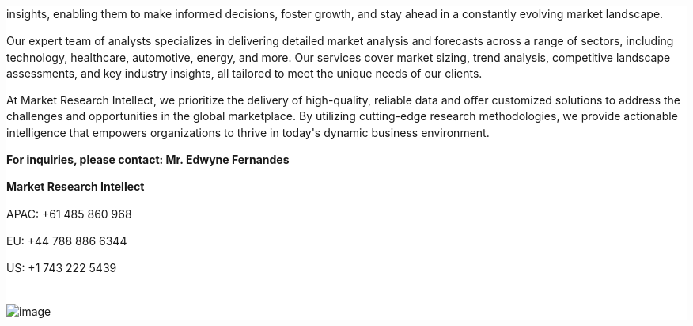 insights, enabling them to make informed decisions, foster growth, and stay ahead in a constantly evolving market landscape.</p><p>Our expert team of analysts specializes in delivering detailed market analysis and forecasts across a range of sectors, including technology, healthcare, automotive, energy, and more. Our services cover market sizing, trend analysis, competitive landscape assessments, and key industry insights, all tailored to meet the unique needs of our clients.</p><p>At Market Research Intellect, we prioritize the delivery of high-quality, reliable data and offer customized solutions to address the challenges and opportunities in the global marketplace. By utilizing cutting-edge research methodologies, we provide actionable intelligence that empowers organizations to thrive in today's dynamic business environment.</p><p><strong>For inquiries, please contact: Mr. Edwyne Fernandes</strong></p><p><strong>Market Research Intellect</strong></p><p>APAC: +61 485 860 968</p><p>EU: +44 788 886 6344</p><p>US: +1 743 222 5439</p></div><div class="article-main__content" data-test-id="publishing-text-block">&nbsp;</div>
![image](https://github.com/user-attachments/assets/f9e1f816-afaa-4dbf-946e-b4cd588fad2d)
